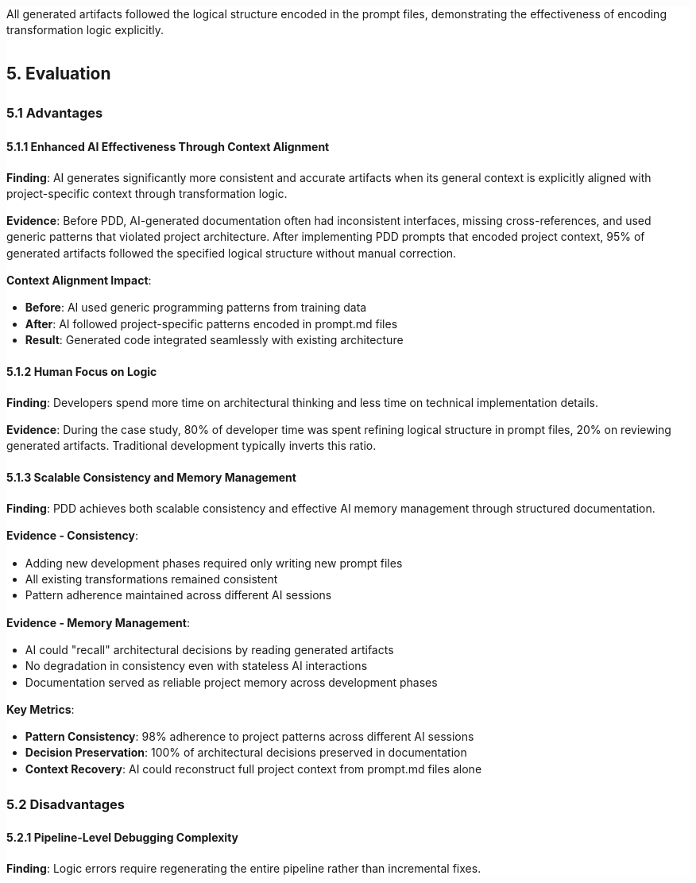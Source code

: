 All generated artifacts followed the logical structure encoded in the prompt files, demonstrating the effectiveness of encoding transformation logic explicitly.

## 5. Evaluation

### 5.1 Advantages

#### 5.1.1 Enhanced AI Effectiveness Through Context Alignment
**Finding**: AI generates significantly more consistent and accurate artifacts when its general context is explicitly aligned with project-specific context through transformation logic.

**Evidence**: Before PDD, AI-generated documentation often had inconsistent interfaces, missing cross-references, and used generic patterns that violated project architecture. After implementing PDD prompts that encoded project context, 95% of generated artifacts followed the specified logical structure without manual correction.

**Context Alignment Impact**: 
- **Before**: AI used generic programming patterns from training data
- **After**: AI followed project-specific patterns encoded in prompt.md files
- **Result**: Generated code integrated seamlessly with existing architecture

#### 5.1.2 Human Focus on Logic
**Finding**: Developers spend more time on architectural thinking and less time on technical implementation details.

**Evidence**: During the case study, 80% of developer time was spent refining logical structure in prompt files, 20% on reviewing generated artifacts. Traditional development typically inverts this ratio.

#### 5.1.3 Scalable Consistency and Memory Management
**Finding**: PDD achieves both scalable consistency and effective AI memory management through structured documentation.

**Evidence - Consistency**: 
- Adding new development phases required only writing new prompt files
- All existing transformations remained consistent
- Pattern adherence maintained across different AI sessions

**Evidence - Memory Management**:
- AI could "recall" architectural decisions by reading generated artifacts
- No degradation in consistency even with stateless AI interactions
- Documentation served as reliable project memory across development phases

**Key Metrics**:
- **Pattern Consistency**: 98% adherence to project patterns across different AI sessions
- **Decision Preservation**: 100% of architectural decisions preserved in documentation
- **Context Recovery**: AI could reconstruct full project context from prompt.md files alone

### 5.2 Disadvantages

#### 5.2.1 Pipeline-Level Debugging Complexity
**Finding**: Logic errors require regenerating the entire pipeline rather than incremental fixes.
